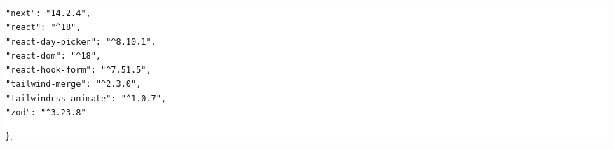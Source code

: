     "next": "14.2.4",
    "react": "^18",
    "react-day-picker": "^8.10.1",
    "react-dom": "^18",
    "react-hook-form": "^7.51.5",
    "tailwind-merge": "^2.3.0",
    "tailwindcss-animate": "^1.0.7",
    "zod": "^3.23.8"
  },
